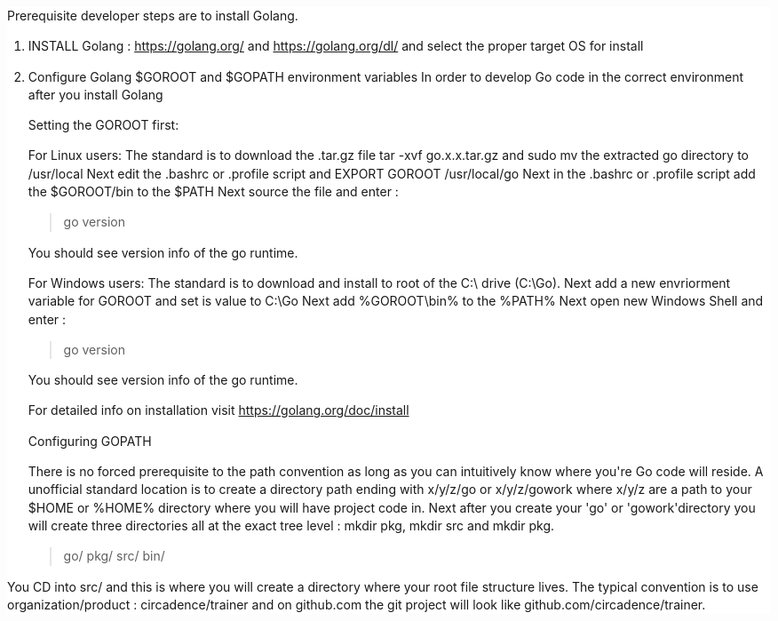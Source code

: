 Prerequisite developer steps are to install Golang.

1. INSTALL Golang :
   https://golang.org/ and https://golang.org/dl/ and select the proper target OS for install
 
2. Configure Golang $GOROOT and $GOPATH environment variables
   In order to develop Go code in the correct environment after you install Golang
   
   Setting the GOROOT first:
   
   For Linux users:
   The standard is to download the .tar.gz file tar -xvf go.x.x.tar.gz and sudo mv the extracted go directory to /usr/local
   Next edit the .bashrc or .profile script and EXPORT GOROOT /usr/local/go
   Next in the .bashrc or .profile script add the $GOROOT/bin to the $PATH
   Next source the file and enter :
   
   > go version
   
   You should see version info of the go runtime.
   
   
   
   For Windows users:
   The standard is to download and install to root of the C:\ drive (C:\Go). 
   Next add a new envriorment variable for GOROOT and set is value to C:\Go
   Next add %GOROOT\bin% to the %PATH% 
   Next open new Windows Shell and enter :
   
   > go version
   
    You should see version info of the go runtime.
   
   
   For detailed info on installation visit https://golang.org/doc/install
   
   
   
   Configuring GOPATH
   
   There is no forced prerequisite to the path convention as long as you can intuitively know where you're Go code will reside.
   A unofficial standard location is to create a directory path ending with x/y/z/go or x/y/z/gowork where x/y/z are a path to your $HOME
   or %HOME% directory where you will have project code in. Next after you create your 'go' or 'gowork'directory you will create three directories
   all at the exact tree level : mkdir pkg, mkdir src and mkdir pkg.
   
   > go/
         pkg/
         src/
         bin/
   
   
 You CD into src/ and this is where you will create a directory where your root file structure lives.
 The typical convention is to use organization/product : circadence/trainer and on github.com the git project will look like
 github.com/circadence/trainer.
 